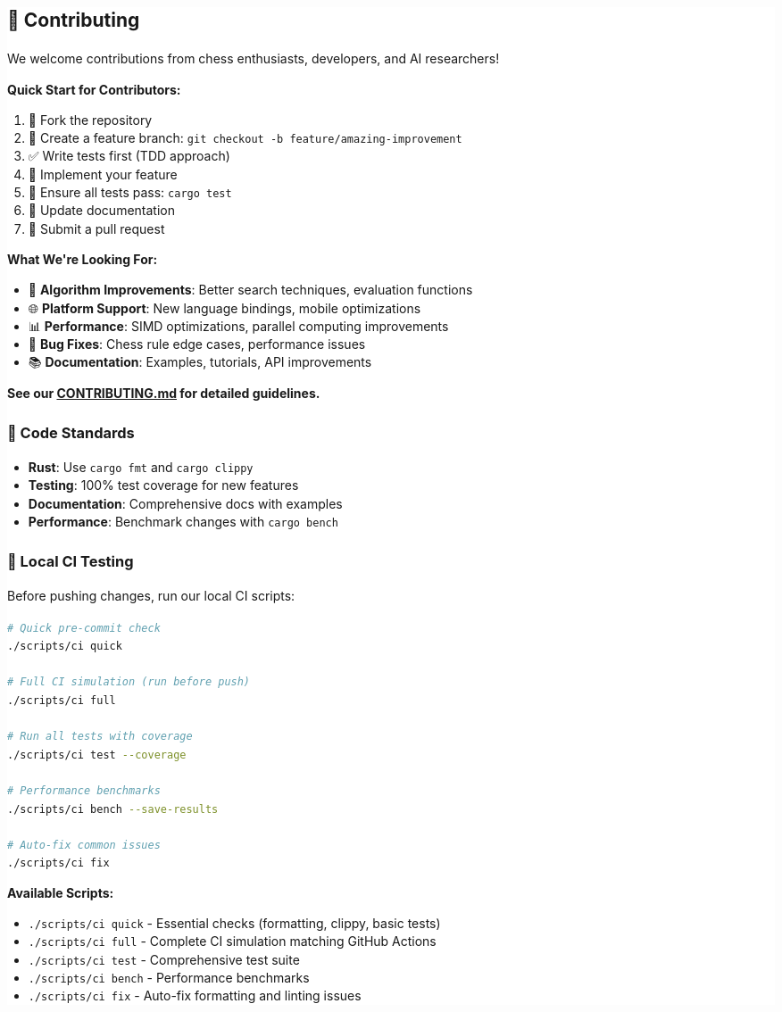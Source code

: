 ## 🤝 Contributing

We welcome contributions from chess enthusiasts, developers, and AI researchers!

**Quick Start for Contributors:**
1. 🍴 Fork the repository
2. 🌿 Create a feature branch: `git checkout -b feature/amazing-improvement`
3. ✅ Write tests first (TDD approach)
4. 🔨 Implement your feature
5. 🧪 Ensure all tests pass: `cargo test`
6. 📝 Update documentation
7. 🚀 Submit a pull request

**What We're Looking For:**
- 🎯 **Algorithm Improvements**: Better search techniques, evaluation functions
- 🌐 **Platform Support**: New language bindings, mobile optimizations
- 📊 **Performance**: SIMD optimizations, parallel computing improvements
- 🐛 **Bug Fixes**: Chess rule edge cases, performance issues
- 📚 **Documentation**: Examples, tutorials, API improvements

**See our [CONTRIBUTING.md](CONTRIBUTING.md) for detailed guidelines.**

### 🎨 Code Standards
- **Rust**: Use `cargo fmt` and `cargo clippy`
- **Testing**: 100% test coverage for new features
- **Documentation**: Comprehensive docs with examples
- **Performance**: Benchmark changes with `cargo bench`

### 🚀 Local CI Testing
Before pushing changes, run our local CI scripts:

```bash
# Quick pre-commit check
./scripts/ci quick

# Full CI simulation (run before push)
./scripts/ci full

# Run all tests with coverage
./scripts/ci test --coverage

# Performance benchmarks
./scripts/ci bench --save-results

# Auto-fix common issues
./scripts/ci fix
```

**Available Scripts:**
- `./scripts/ci quick` - Essential checks (formatting, clippy, basic tests)
- `./scripts/ci full` - Complete CI simulation matching GitHub Actions
- `./scripts/ci test` - Comprehensive test suite
- `./scripts/ci bench` - Performance benchmarks
- `./scripts/ci fix` - Auto-fix formatting and linting issues
